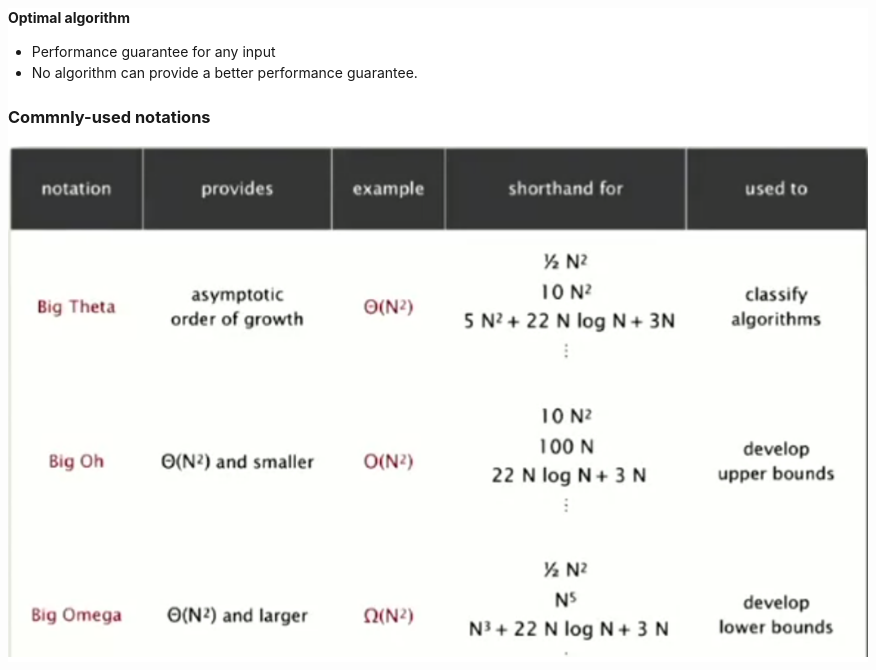 **Optimal algorithm**
* Performance guarantee for any input
* No algorithm can provide a better performance guarantee.


### Commnly-used notations

![](Analysis%20of%20Algorithm/res/Notations.png)

